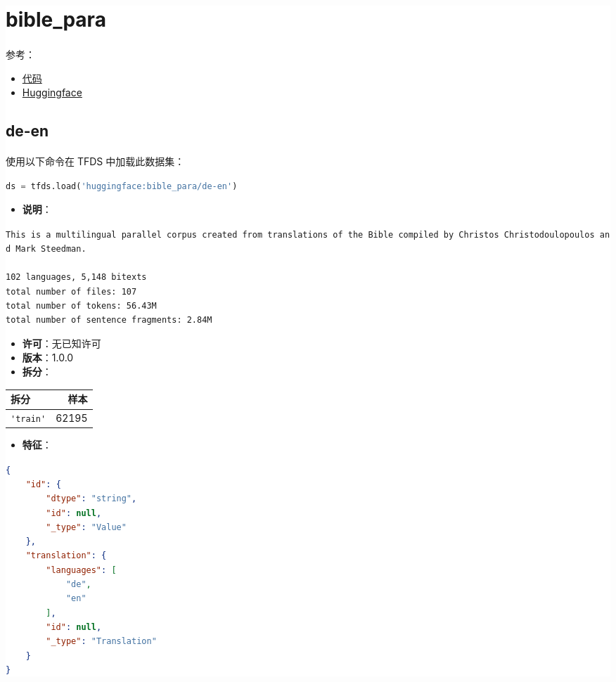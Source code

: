 # bible_para

参考：

- [代码](https://github.com/huggingface/datasets/blob/master/datasets/bible_para)
- [Huggingface](https://huggingface.co/datasets/bible_para)

## de-en

使用以下命令在 TFDS 中加载此数据集：

```python
ds = tfds.load('huggingface:bible_para/de-en')
```

- **说明**：

```
This is a multilingual parallel corpus created from translations of the Bible compiled by Christos Christodoulopoulos and Mark Steedman.

102 languages, 5,148 bitexts
total number of files: 107
total number of tokens: 56.43M
total number of sentence fragments: 2.84M
```

- **许可**：无已知许可
- **版本**：1.0.0
- **拆分**：

拆分 | 样本
:-- | --:
`'train'` | 62195

- **特征**：

```json
{
    "id": {
        "dtype": "string",
        "id": null,
        "_type": "Value"
    },
    "translation": {
        "languages": [
            "de",
            "en"
        ],
        "id": null,
        "_type": "Translation"
    }
}
```
